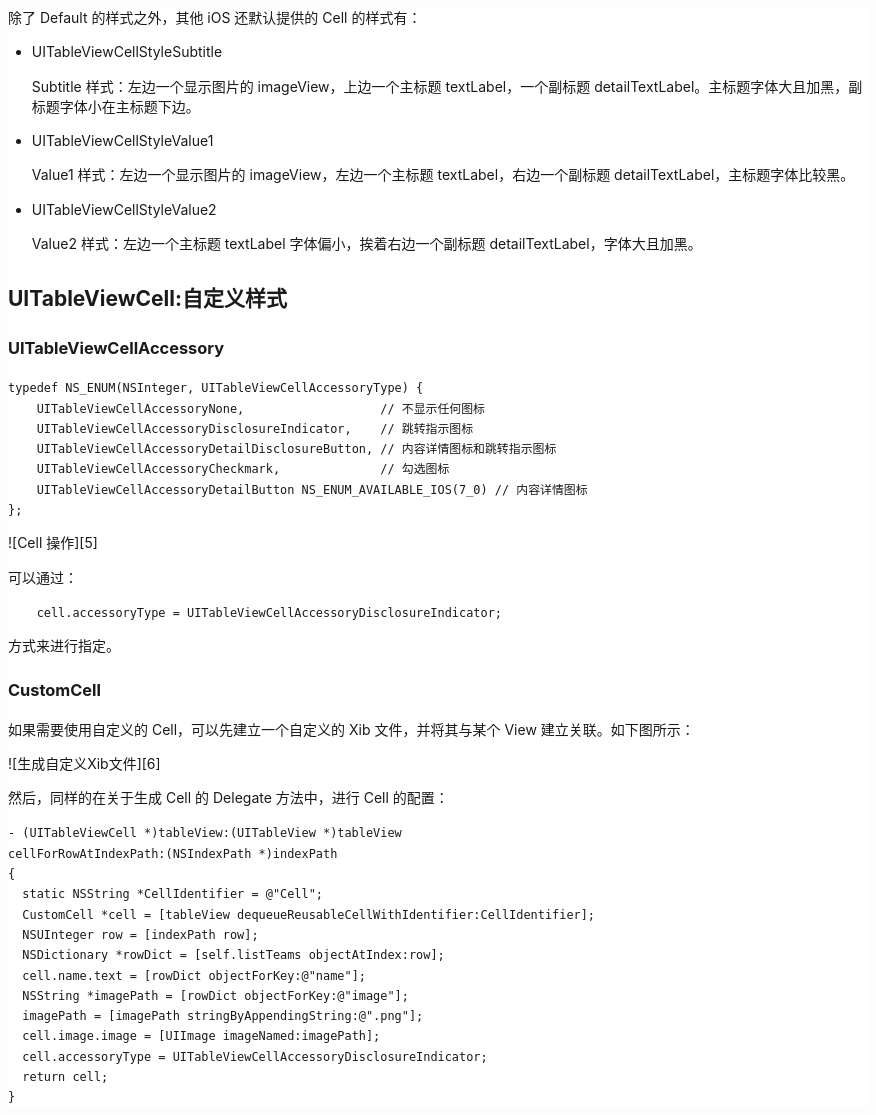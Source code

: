 除了 Default 的样式之外，其他 iOS 还默认提供的 Cell 的样式有：

- UITableViewCellStyleSubtitle

  Subtitle 样式：左边一个显示图片的 imageView，上边一个主标题 textLabel，一个副标题 detailTextLabel。主标题字体大且加黑，副标题字体小在主标题下边。

- UITableViewCellStyleValue1

  Value1 样式：左边一个显示图片的 imageView，左边一个主标题 textLabel，右边一个副标题 detailTextLabel，主标题字体比较黑。

- UITableViewCellStyleValue2

  Value2 样式：左边一个主标题 textLabel 字体偏小，挨着右边一个副标题 detailTextLabel，字体大且加黑。

## UITableViewCell:自定义样式

### UITableViewCellAccessory

```
typedef NS_ENUM(NSInteger, UITableViewCellAccessoryType) {
    UITableViewCellAccessoryNone,                   // 不显示任何图标
    UITableViewCellAccessoryDisclosureIndicator,    // 跳转指示图标
    UITableViewCellAccessoryDetailDisclosureButton, // 内容详情图标和跳转指示图标
    UITableViewCellAccessoryCheckmark,              // 勾选图标
    UITableViewCellAccessoryDetailButton NS_ENUM_AVAILABLE_IOS(7_0) // 内容详情图标
};
```

![Cell 操作][5]

可以通过：

```
    cell.accessoryType = UITableViewCellAccessoryDisclosureIndicator;
```

方式来进行指定。

### CustomCell

如果需要使用自定义的 Cell，可以先建立一个自定义的 Xib 文件，并将其与某个 View 建立关联。如下图所示：

![生成自定义Xib文件][6]

然后，同样的在关于生成 Cell 的 Delegate 方法中，进行 Cell 的配置：

```
- (UITableViewCell *)tableView:(UITableView *)tableView
cellForRowAtIndexPath:(NSIndexPath *)indexPath
{
  static NSString *CellIdentifier = @"Cell";
  CustomCell *cell = [tableView dequeueReusableCellWithIdentifier:CellIdentifier];
  NSUInteger row = [indexPath row];
  NSDictionary *rowDict = [self.listTeams objectAtIndex:row];
  cell.name.text = [rowDict objectForKey:@"name"];
  NSString *imagePath = [rowDict objectForKey:@"image"];
  imagePath = [imagePath stringByAppendingString:@".png"];
  cell.image.image = [UIImage imageNamed:imagePath];
  cell.accessoryType = UITableViewCellAccessoryDisclosureIndicator;
  return cell;
}
```
